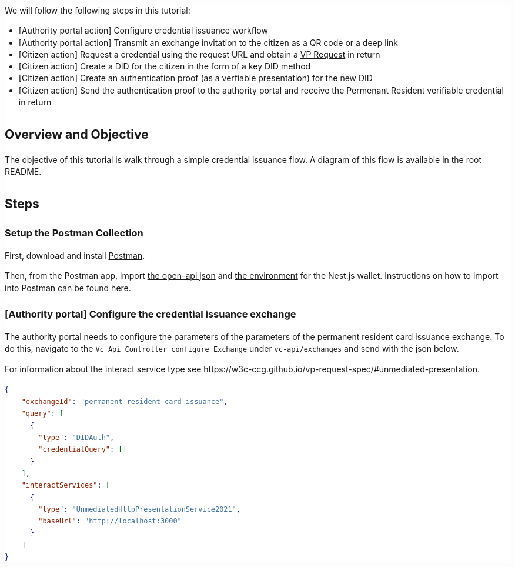 We will follow the following steps in this tutorial:
- [Authority portal action] Configure credential issuance workflow
- [Authority portal action] Transmit an exchange invitation to the citizen as a QR code or a deep link
- [Citizen action] Request a credential using the request URL and obtain a [VP Request](https://w3c-ccg.github.io/vp-request-spec/) in return
- [Citizen action] Create a DID for the citizen in the form of a key DID method
- [Citizen action] Create an authentication proof (as a verfiable presentation) for the new DID
- [Citizen action] Send the authentication proof to the authority portal and receive the Permenant Resident verifiable credential in return

## Overview and Objective

The objective of this tutorial is walk through a simple credential issuance flow. A diagram of this flow is available in the root README.

## Steps

### Setup the Postman Collection

First, download and install [Postman](https://www.postman.com/downloads/).

Then, from the Postman app, import [the open-api json](./open-api.json) and [the environment](./ewf-ssi-wallet.postman_environment.json) for the Nest.js wallet. Instructions on how to import into Postman can be found [here](https://learning.postman.com/docs/getting-started/importing-and-exporting-data/#importing-data-into-postman).

### [Authority portal] Configure the credential issuance exchange

The authority portal needs to configure the parameters of the parameters of the permanent resident card issuance exchange.
To do this, navigate to the `Vc Api Controller configure Exchange` under `vc-api/exchanges` and send with the json below.

For information about the interact service type see https://w3c-ccg.github.io/vp-request-spec/#unmediated-presentation.

```json
{
    "exchangeId": "permanent-resident-card-issuance",
    "query": [
      {
        "type": "DIDAuth",
        "credentialQuery": []
      }
    ],
    "interactServices": [
      {
        "type": "UnmediatedHttpPresentationService2021",
        "baseUrl": "http://localhost:3000"
      }
    ]
}
```
